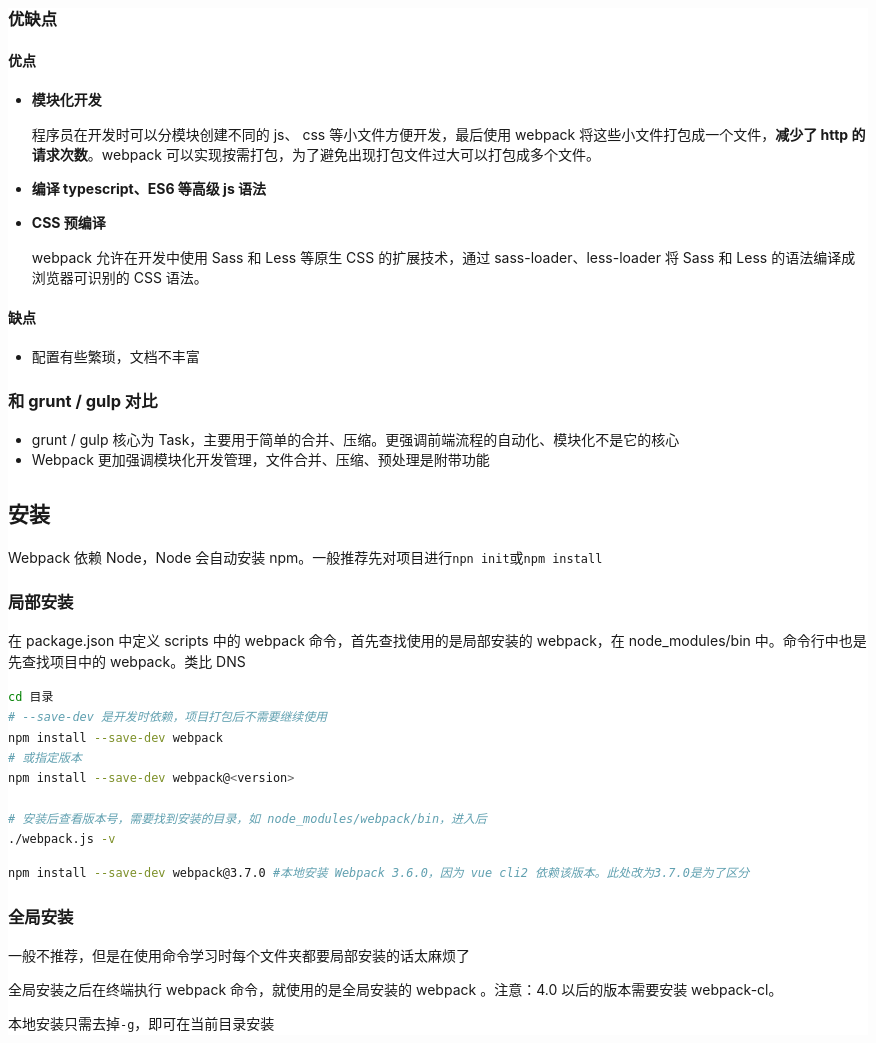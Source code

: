 ### 优缺点

#### 优点

- **模块化开发**

  程序员在开发时可以分模块创建不同的 js、 css 等小文件方便开发，最后使用 webpack 将这些小文件打包成一个文件，**减少了 http 的请求次数**。webpack 可以实现按需打包，为了避免出现打包文件过大可以打包成多个文件。

- **编译 typescript、ES6 等高级 js 语法**

- **CSS 预编译**

  webpack 允许在开发中使用 Sass 和 Less 等原生 CSS 的扩展技术，通过 sass-loader、less-loader 将 Sass 和 Less 的语法编译成浏览器可识别的 CSS 语法。

#### 缺点

- 配置有些繁琐，文档不丰富

### 和 grunt / gulp 对比

- grunt / gulp 核心为 Task，主要用于简单的合并、压缩。更强调前端流程的自动化、模块化不是它的核心
- Webpack 更加强调模块化开发管理，文件合并、压缩、预处理是附带功能

## 安装

Webpack 依赖 Node，Node 会自动安装 npm。一般推荐先对项目进行`npn init`或`npm install`

### 局部安装

在 package.json 中定义 scripts 中的 webpack 命令，首先查找使用的是局部安装的 webpack，在 node_modules/bin 中。命令行中也是先查找项目中的 webpack。类比 DNS

```bash
cd 目录
# --save-dev 是开发时依赖，项目打包后不需要继续使用
npm install --save-dev webpack
# 或指定版本
npm install --save-dev webpack@<version>

# 安装后查看版本号，需要找到安装的目录，如 node_modules/webpack/bin，进入后
./webpack.js -v
```

```bash
npm install --save-dev webpack@3.7.0 #本地安装 Webpack 3.6.0，因为 vue cli2 依赖该版本。此处改为3.7.0是为了区分
```

### 全局安装

一般不推荐，但是在使用命令学习时每个文件夹都要局部安装的话太麻烦了

全局安装之后在终端执行 webpack 命令，就使用的是全局安装的 webpack 。注意：4.0 以后的版本需要安装 webpack-cl。

本地安装只需去掉`-g`，即可在当前目录安装
